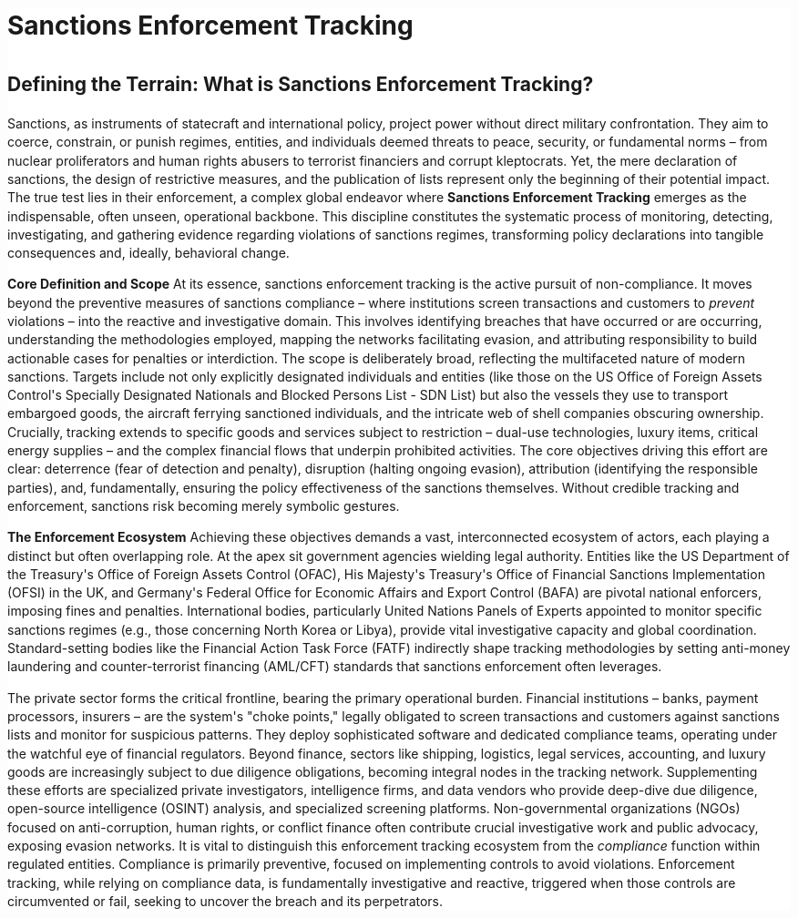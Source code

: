 
# Sanctions Enforcement Tracking

## Defining the Terrain: What is Sanctions Enforcement Tracking?

Sanctions, as instruments of statecraft and international policy, project power without direct military confrontation. They aim to coerce, constrain, or punish regimes, entities, and individuals deemed threats to peace, security, or fundamental norms – from nuclear proliferators and human rights abusers to terrorist financiers and corrupt kleptocrats. Yet, the mere declaration of sanctions, the design of restrictive measures, and the publication of lists represent only the beginning of their potential impact. The true test lies in their enforcement, a complex global endeavor where **Sanctions Enforcement Tracking** emerges as the indispensable, often unseen, operational backbone. This discipline constitutes the systematic process of monitoring, detecting, investigating, and gathering evidence regarding violations of sanctions regimes, transforming policy declarations into tangible consequences and, ideally, behavioral change.

**Core Definition and Scope**
At its essence, sanctions enforcement tracking is the active pursuit of non-compliance. It moves beyond the preventive measures of sanctions compliance – where institutions screen transactions and customers to *prevent* violations – into the reactive and investigative domain. This involves identifying breaches that have occurred or are occurring, understanding the methodologies employed, mapping the networks facilitating evasion, and attributing responsibility to build actionable cases for penalties or interdiction. The scope is deliberately broad, reflecting the multifaceted nature of modern sanctions. Targets include not only explicitly designated individuals and entities (like those on the US Office of Foreign Assets Control's Specially Designated Nationals and Blocked Persons List - SDN List) but also the vessels they use to transport embargoed goods, the aircraft ferrying sanctioned individuals, and the intricate web of shell companies obscuring ownership. Crucially, tracking extends to specific goods and services subject to restriction – dual-use technologies, luxury items, critical energy supplies – and the complex financial flows that underpin prohibited activities. The core objectives driving this effort are clear: deterrence (fear of detection and penalty), disruption (halting ongoing evasion), attribution (identifying the responsible parties), and, fundamentally, ensuring the policy effectiveness of the sanctions themselves. Without credible tracking and enforcement, sanctions risk becoming merely symbolic gestures.

**The Enforcement Ecosystem**
Achieving these objectives demands a vast, interconnected ecosystem of actors, each playing a distinct but often overlapping role. At the apex sit government agencies wielding legal authority. Entities like the US Department of the Treasury's Office of Foreign Assets Control (OFAC), His Majesty's Treasury's Office of Financial Sanctions Implementation (OFSI) in the UK, and Germany's Federal Office for Economic Affairs and Export Control (BAFA) are pivotal national enforcers, imposing fines and penalties. International bodies, particularly United Nations Panels of Experts appointed to monitor specific sanctions regimes (e.g., those concerning North Korea or Libya), provide vital investigative capacity and global coordination. Standard-setting bodies like the Financial Action Task Force (FATF) indirectly shape tracking methodologies by setting anti-money laundering and counter-terrorist financing (AML/CFT) standards that sanctions enforcement often leverages.

The private sector forms the critical frontline, bearing the primary operational burden. Financial institutions – banks, payment processors, insurers – are the system's "choke points," legally obligated to screen transactions and customers against sanctions lists and monitor for suspicious patterns. They deploy sophisticated software and dedicated compliance teams, operating under the watchful eye of financial regulators. Beyond finance, sectors like shipping, logistics, legal services, accounting, and luxury goods are increasingly subject to due diligence obligations, becoming integral nodes in the tracking network. Supplementing these efforts are specialized private investigators, intelligence firms, and data vendors who provide deep-dive due diligence, open-source intelligence (OSINT) analysis, and specialized screening platforms. Non-governmental organizations (NGOs) focused on anti-corruption, human rights, or conflict finance often contribute crucial investigative work and public advocacy, exposing evasion networks. It is vital to distinguish this enforcement tracking ecosystem from the *compliance* function within regulated entities. Compliance is primarily preventive, focused on implementing controls to avoid violations. Enforcement tracking, while relying on compliance data, is fundamentally investigative and reactive, triggered when those controls are circumvented or fail, seeking to uncover the breach and its perpetrators.

